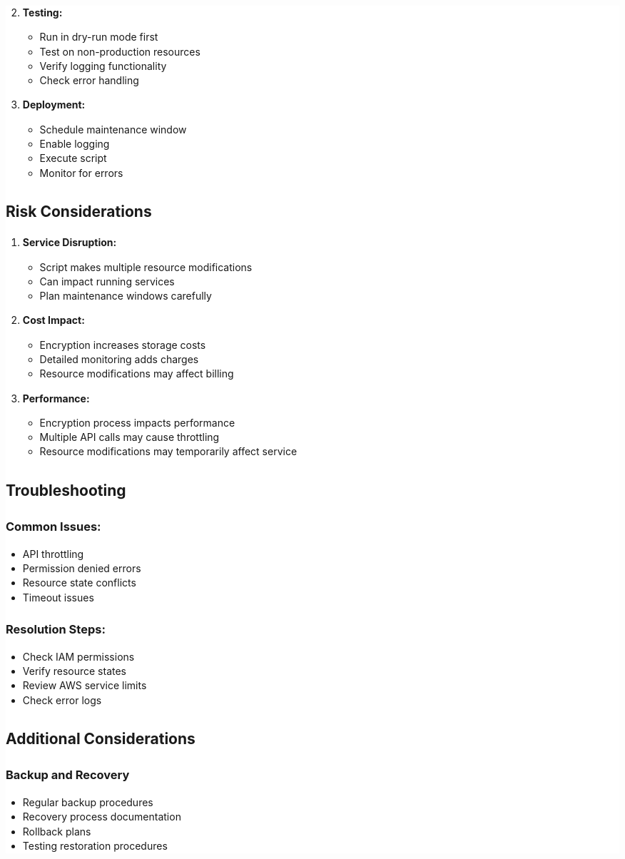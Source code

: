 2. **Testing:**
   - Run in dry-run mode first
   - Test on non-production resources
   - Verify logging functionality
   - Check error handling

3. **Deployment:**
   - Schedule maintenance window
   - Enable logging
   - Execute script
   - Monitor for errors

## Risk Considerations
1. **Service Disruption:**
   - Script makes multiple resource modifications
   - Can impact running services
   - Plan maintenance windows carefully

2. **Cost Impact:**
   - Encryption increases storage costs
   - Detailed monitoring adds charges
   - Resource modifications may affect billing

3. **Performance:**
   - Encryption process impacts performance
   - Multiple API calls may cause throttling
   - Resource modifications may temporarily affect service

## Troubleshooting

### Common Issues:
- API throttling
- Permission denied errors
- Resource state conflicts
- Timeout issues

### Resolution Steps:
- Check IAM permissions
- Verify resource states
- Review AWS service limits
- Check error logs

## Additional Considerations

### Backup and Recovery
- Regular backup procedures
- Recovery process documentation
- Rollback plans
- Testing restoration procedures
